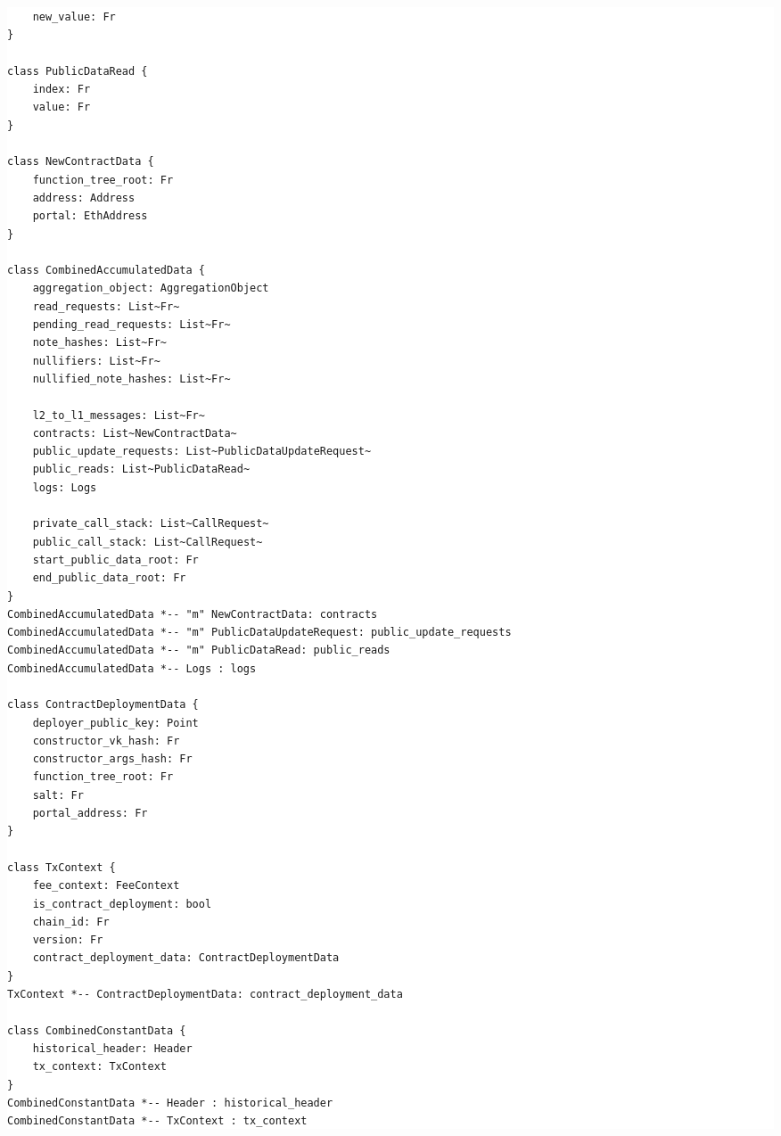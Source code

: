 ```mermaid
    new_value: Fr
}

class PublicDataRead {
    index: Fr
    value: Fr
}

class NewContractData {
    function_tree_root: Fr
    address: Address
    portal: EthAddress
}

class CombinedAccumulatedData {
    aggregation_object: AggregationObject
    read_requests: List~Fr~
    pending_read_requests: List~Fr~
    note_hashes: List~Fr~
    nullifiers: List~Fr~
    nullified_note_hashes: List~Fr~

    l2_to_l1_messages: List~Fr~
    contracts: List~NewContractData~
    public_update_requests: List~PublicDataUpdateRequest~
    public_reads: List~PublicDataRead~
    logs: Logs

    private_call_stack: List~CallRequest~
    public_call_stack: List~CallRequest~
    start_public_data_root: Fr
    end_public_data_root: Fr
}
CombinedAccumulatedData *-- "m" NewContractData: contracts
CombinedAccumulatedData *-- "m" PublicDataUpdateRequest: public_update_requests
CombinedAccumulatedData *-- "m" PublicDataRead: public_reads
CombinedAccumulatedData *-- Logs : logs

class ContractDeploymentData {
    deployer_public_key: Point
    constructor_vk_hash: Fr
    constructor_args_hash: Fr
    function_tree_root: Fr
    salt: Fr
    portal_address: Fr
}

class TxContext {
    fee_context: FeeContext
    is_contract_deployment: bool
    chain_id: Fr
    version: Fr
    contract_deployment_data: ContractDeploymentData
}
TxContext *-- ContractDeploymentData: contract_deployment_data

class CombinedConstantData {
    historical_header: Header
    tx_context: TxContext
}
CombinedConstantData *-- Header : historical_header
CombinedConstantData *-- TxContext : tx_context

```